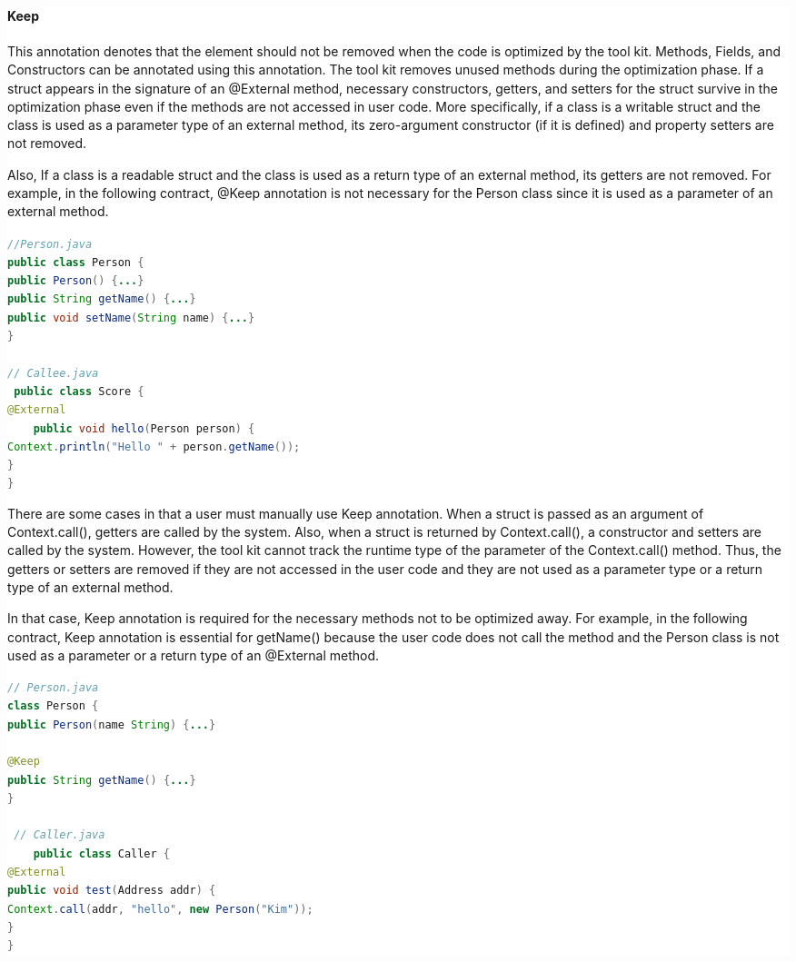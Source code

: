 #### Keep
This annotation denotes that the element should not be removed when the code is optimized by the tool kit. Methods, Fields, and Constructors can be annotated using this annotation. The tool kit removes unused methods during the optimization phase. If a struct appears in the signature of an @External method, necessary constructors, getters, and setters for the struct survive in the optimization phase even if the methods are not accessed in user code. More specifically, if a class is a writable struct and the class is used as a parameter type of an external method, its zero-argument constructor (if it is defined) and property setters are not removed.

Also, If a class is a readable struct and the class is used as a return type of an external method, its getters are not removed. For example, in the following contract, @Keep annotation is not necessary for the Person class since it is used as a parameter of an external method.

```java
//Person.java
public class Person {
public Person() {...}
public String getName() {...}
public void setName(String name) {...}
}

// Callee.java
 public class Score {
@External
 	public void hello(Person person) {
Context.println("Hello " + person.getName());
}
}
```

There are some cases in that a user must manually use Keep annotation. When a struct is passed as an argument of Context.call(), getters are called by the system. Also, when a struct is returned by Context.call(), a constructor and setters are called by the system. However, the tool kit cannot track the runtime type of the parameter of the Context.call() method. Thus, the getters or setters are removed if they are not accessed in the user code and they are not used as a parameter type or a return type of an external method.

In that case, Keep annotation is required for the necessary methods not to be optimized away. For example, in the following contract, Keep annotation is essential for getName() because the user code does not call the method and the Person class is not used as a parameter or a return type of an @External method.

```java
// Person.java
class Person {
public Person(name String) {...}

@Keep
public String getName() {...}
}
 
 // Caller.java
 	public class Caller {
@External
public void test(Address addr) {
Context.call(addr, "hello", new Person("Kim"));
}
}
```

